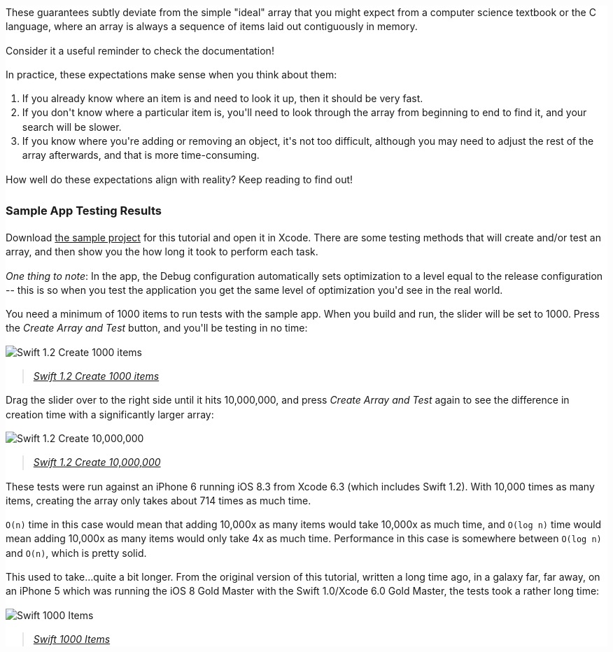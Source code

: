 These guarantees subtly deviate from the simple "ideal" array that you might expect from a computer science textbook or the C language, where an array is always a sequence of items laid out contiguously in memory.

Consider it a useful reminder to check the documentation!

In practice, these expectations make sense when you think about them:

  1. If you already know where an item is and need to look it up, then it should be very fast.
  2. If you don't know where a particular item is, you'll need to look through the array from beginning to end to find it, and your search will be slower.
  3. If you know where you're adding or removing an object, it's not too difficult, although you may need to adjust the rest of the array afterwards, and that is more time-consuming.

How well do these expectations align with reality? Keep reading to find out!

### Sample App Testing Results

Download [the sample project](http://cdn1.raywenderlich.com/wp-content/uploads/2014/11/DataStructures_Swift_1_22.zip) for this tutorial and open it in Xcode. There are some testing methods that will create and/or test an array, and then show you the how long it took to perform each task.

_One thing to note_: In the app, the Debug configuration automatically sets optimization to a level equal to the release configuration -- this is so when you test the application you get the same level of optimization you'd see in the real world.

You need a minimum of 1000 items to run tests with the sample app. When you build and run, the slider will be set to 1000. Press the _Create Array and Test_ button, and you'll be testing in no time:

![Swift 1.2 Create 1000 items](http://cdn5.raywenderlich.com/wp-content/uploads/2014/11/2015-04-21-19.50.12-281x500.png)

> _[Swift 1.2 Create 1000 items](http://cdn3.raywenderlich.com/wp-content/uploads/2014/11/2015-04-21-19.50.12.png)_

Drag the slider over to the right side until it hits 10,000,000, and press _Create Array and Test_ again to see the difference in creation time with a significantly larger array:

![Swift 1.2 Create 10,000,000](http://cdn1.raywenderlich.com/wp-content/uploads/2014/11/2015-04-21-19.51.44-281x500.png)

> _[Swift 1.2 Create 10,000,000](http://cdn2.raywenderlich.com/wp-content/uploads/2014/11/2015-04-21-19.51.44.png)_

These tests were run against an iPhone 6 running iOS 8.3 from Xcode 6.3 (which includes Swift 1.2). With 10,000 times as many items, creating the array only takes about 714 times as much time.

`O(n)` time in this case would mean that adding 10,000x as many items would take 10,000x as much time, and `O(log n)` time would mean adding 10,000x as many items would only take 4x as much time. Performance in this case is somewhere between `O(log n)` and `O(n)`, which is pretty solid.

This used to take…quite a bit longer. From the original version of this tutorial, written a long time ago, in a galaxy far, far away, on an iPhone 5 which was running the iOS 8 Gold Master with the Swift 1.0/Xcode 6.0 Gold Master, the tests took a rather long time:

![Swift 1000 Items](http://cdn5.raywenderlich.com/wp-content/uploads/2014/09/IMG_5140-281x500.png)

> _[Swift 1000 Items](http://cdn4.raywenderlich.com/wp-content/uploads/2014/09/IMG_5140.png)_
